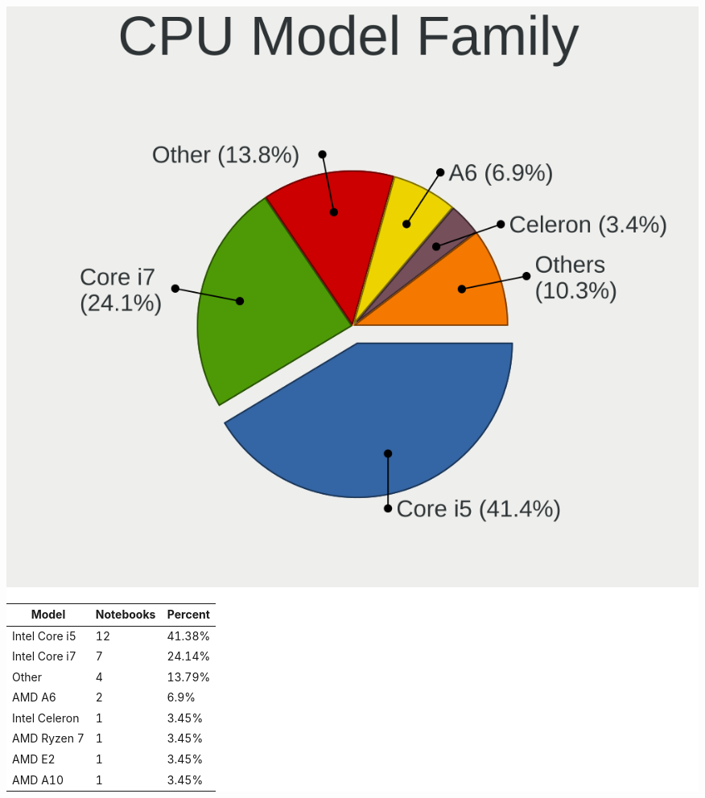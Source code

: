 ![CPU Model Family](./images/pie_chart/cpu_family.svg)


| Model         | Notebooks | Percent |
|---------------|-----------|---------|
| Intel Core i5 | 12        | 41.38%  |
| Intel Core i7 | 7         | 24.14%  |
| Other         | 4         | 13.79%  |
| AMD A6        | 2         | 6.9%    |
| Intel Celeron | 1         | 3.45%   |
| AMD Ryzen 7   | 1         | 3.45%   |
| AMD E2        | 1         | 3.45%   |
| AMD A10       | 1         | 3.45%   |

